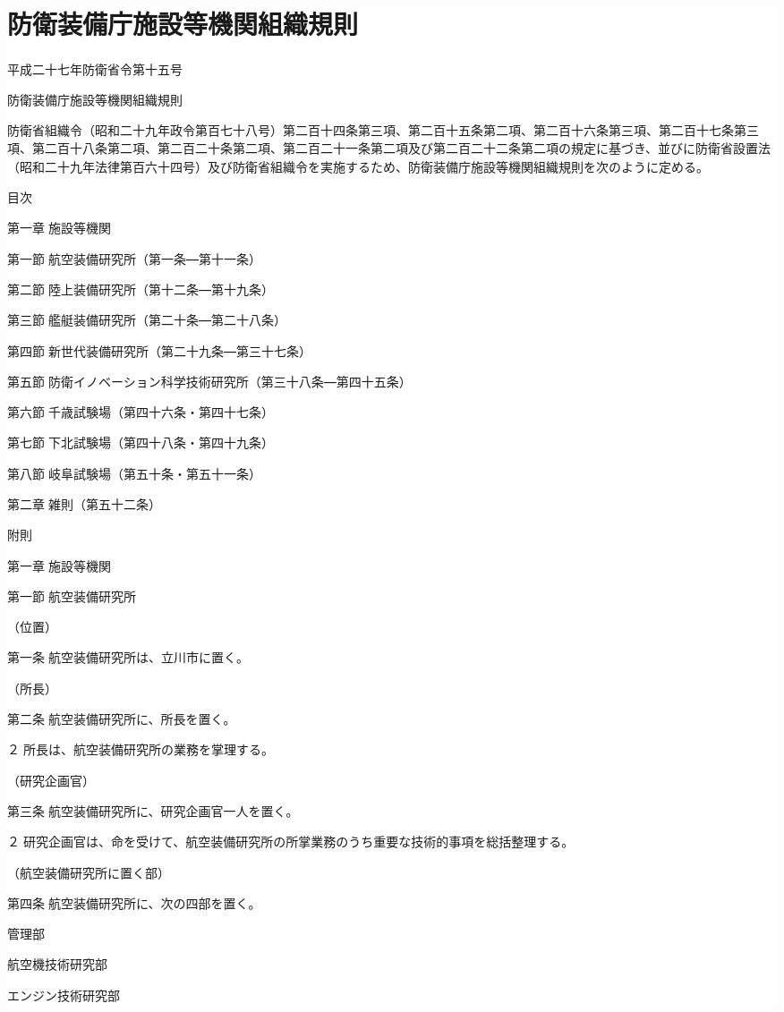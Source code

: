 # 防衛装備庁施設等機関組織規則

平成二十七年防衛省令第十五号

防衛装備庁施設等機関組織規則

防衛省組織令（昭和二十九年政令第百七十八号）第二百十四条第三項、第二百十五条第二項、第二百十六条第三項、第二百十七条第三項、第二百十八条第二項、第二百二十条第二項、第二百二十一条第二項及び第二百二十二条第二項の規定に基づき、並びに防衛省設置法（昭和二十九年法律第百六十四号）及び防衛省組織令を実施するため、防衛装備庁施設等機関組織規則を次のように定める。

目次

第一章 施設等機関

第一節 航空装備研究所（第一条―第十一条）

第二節 陸上装備研究所（第十二条―第十九条）

第三節 艦艇装備研究所（第二十条―第二十八条）

第四節 新世代装備研究所（第二十九条―第三十七条）

第五節 防衛イノベーション科学技術研究所（第三十八条―第四十五条）

第六節 千歳試験場（第四十六条・第四十七条）

第七節 下北試験場（第四十八条・第四十九条）

第八節 岐阜試験場（第五十条・第五十一条）

第二章 雑則（第五十二条）

附則

第一章 施設等機関

第一節 航空装備研究所

（位置）

第一条 航空装備研究所は、立川市に置く。

（所長）

第二条 航空装備研究所に、所長を置く。

２ 所長は、航空装備研究所の業務を掌理する。

（研究企画官）

第三条 航空装備研究所に、研究企画官一人を置く。

２ 研究企画官は、命を受けて、航空装備研究所の所掌業務のうち重要な技術的事項を総括整理する。

（航空装備研究所に置く部）

第四条 航空装備研究所に、次の四部を置く。

管理部

航空機技術研究部

エンジン技術研究部
